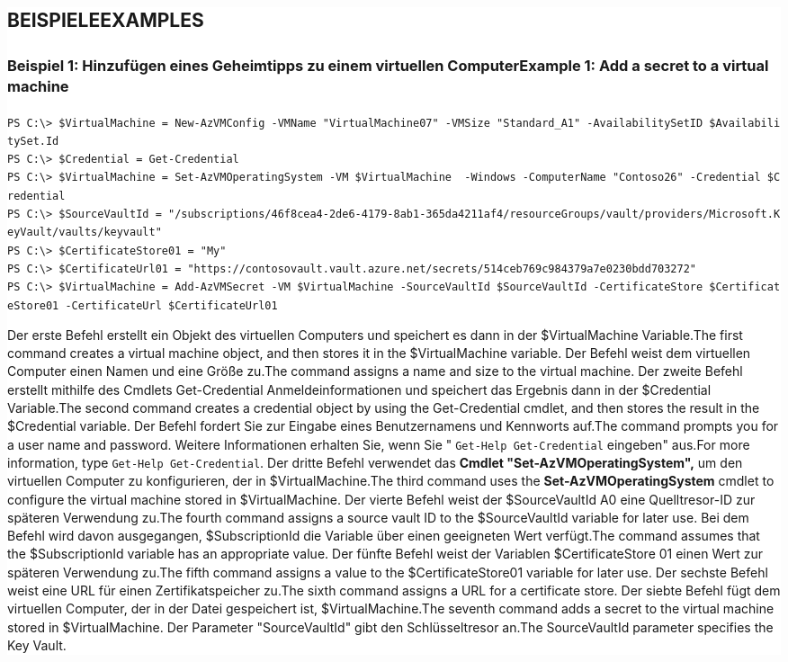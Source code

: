 
## <span data-ttu-id="f7132-111">BEISPIELE</span><span class="sxs-lookup"><span data-stu-id="f7132-111">EXAMPLES</span></span>

### <span data-ttu-id="f7132-112">Beispiel 1: Hinzufügen eines Geheimtipps zu einem virtuellen Computer</span><span class="sxs-lookup"><span data-stu-id="f7132-112">Example 1: Add a secret to a virtual machine</span></span>
```
PS C:\> $VirtualMachine = New-AzVMConfig -VMName "VirtualMachine07" -VMSize "Standard_A1" -AvailabilitySetID $AvailabilitySet.Id
PS C:\> $Credential = Get-Credential
PS C:\> $VirtualMachine = Set-AzVMOperatingSystem -VM $VirtualMachine  -Windows -ComputerName "Contoso26" -Credential $Credential
PS C:\> $SourceVaultId = "/subscriptions/46f8cea4-2de6-4179-8ab1-365da4211af4/resourceGroups/vault/providers/Microsoft.KeyVault/vaults/keyvault"
PS C:\> $CertificateStore01 = "My"
PS C:\> $CertificateUrl01 = "https://contosovault.vault.azure.net/secrets/514ceb769c984379a7e0230bdd703272"
PS C:\> $VirtualMachine = Add-AzVMSecret -VM $VirtualMachine -SourceVaultId $SourceVaultId -CertificateStore $CertificateStore01 -CertificateUrl $CertificateUrl01
```

<span data-ttu-id="f7132-113">Der erste Befehl erstellt ein Objekt des virtuellen Computers und speichert es dann in der $VirtualMachine Variable.</span><span class="sxs-lookup"><span data-stu-id="f7132-113">The first command creates a virtual machine object, and then stores it in the $VirtualMachine variable.</span></span>
<span data-ttu-id="f7132-114">Der Befehl weist dem virtuellen Computer einen Namen und eine Größe zu.</span><span class="sxs-lookup"><span data-stu-id="f7132-114">The command assigns a name and size to the virtual machine.</span></span>
<span data-ttu-id="f7132-115">Der zweite Befehl erstellt mithilfe des Cmdlets Get-Credential Anmeldeinformationen und speichert das Ergebnis dann in der $Credential Variable.</span><span class="sxs-lookup"><span data-stu-id="f7132-115">The second command creates a credential object by using the Get-Credential cmdlet, and then stores the result in the $Credential variable.</span></span>
<span data-ttu-id="f7132-116">Der Befehl fordert Sie zur Eingabe eines Benutzernamens und Kennworts auf.</span><span class="sxs-lookup"><span data-stu-id="f7132-116">The command prompts you for a user name and password.</span></span>
<span data-ttu-id="f7132-117">Weitere Informationen erhalten Sie, wenn Sie " `Get-Help Get-Credential` eingeben" aus.</span><span class="sxs-lookup"><span data-stu-id="f7132-117">For more information, type `Get-Help Get-Credential`.</span></span>
<span data-ttu-id="f7132-118">Der dritte Befehl verwendet das **Cmdlet "Set-AzVMOperatingSystem",** um den virtuellen Computer zu konfigurieren, der in $VirtualMachine.</span><span class="sxs-lookup"><span data-stu-id="f7132-118">The third command uses the **Set-AzVMOperatingSystem** cmdlet to configure the virtual machine stored in $VirtualMachine.</span></span>
<span data-ttu-id="f7132-119">Der vierte Befehl weist der $SourceVaultId A0 eine Quelltresor-ID zur späteren Verwendung zu.</span><span class="sxs-lookup"><span data-stu-id="f7132-119">The fourth command assigns a source vault ID to the $SourceVaultId variable for later use.</span></span>
<span data-ttu-id="f7132-120">Bei dem Befehl wird davon ausgegangen, $SubscriptionId die Variable über einen geeigneten Wert verfügt.</span><span class="sxs-lookup"><span data-stu-id="f7132-120">The command assumes that the $SubscriptionId variable has an appropriate value.</span></span>
<span data-ttu-id="f7132-121">Der fünfte Befehl weist der Variablen $CertificateStore 01 einen Wert zur späteren Verwendung zu.</span><span class="sxs-lookup"><span data-stu-id="f7132-121">The fifth command assigns a value to the $CertificateStore01 variable for later use.</span></span>
<span data-ttu-id="f7132-122">Der sechste Befehl weist eine URL für einen Zertifikatspeicher zu.</span><span class="sxs-lookup"><span data-stu-id="f7132-122">The sixth command assigns a URL for a certificate store.</span></span>
<span data-ttu-id="f7132-123">Der siebte Befehl fügt dem virtuellen Computer, der in der Datei gespeichert ist, $VirtualMachine.</span><span class="sxs-lookup"><span data-stu-id="f7132-123">The seventh command adds a secret to the virtual machine stored in $VirtualMachine.</span></span>
<span data-ttu-id="f7132-124">Der Parameter "SourceVaultId" gibt den Schlüsseltresor an.</span><span class="sxs-lookup"><span data-stu-id="f7132-124">The SourceVaultId parameter specifies the Key Vault.</span></span>